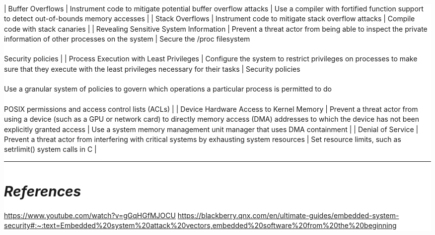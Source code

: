 | Buffer Overflows                                | Instrument code to mitigate potential buffer overflow attacks                                                                                                                   | Use a compiler with fortified function support to detect out-of-bounds memory accesses                                                                                                         |
| Stack Overflows                                 | Instrument code to mitigate stack overflow attacks                                                                                                                              | Compile code with stack canaries                                                                                                                                                               |
| Revealing Sensitive System Information          | Prevent a threat actor from being able to inspect the private information of other processes on the system                                                                      | Secure the /proc filesystem  <br>  <br>Security policies                                                                                                                                       |
| Process Execution with Least Privileges         | Configure the system to restrict privileges on processes to make sure that they execute with the least privileges necessary for their tasks                                     | Security policies  <br>  <br>Use a granular system of policies to govern which operations a particular process is permitted to do  <br>  <br>POSIX permissions and access control lists (ACLs) |
| Device Hardware Access to Kernel Memory         | Prevent a threat actor from using a device (such as a GPU or network card) to directly memory access (DMA) addresses to which the device has not been explicitly granted access | Use a system memory management unit manager that uses DMA containment                                                                                                                          |
| Denial of Service                               | Prevent a threat actor from interfering with critical systems by exhausting system resources                                                                                    | Set resource limits, such as setrlimit() system calls in C                                                                                                                                     |


---
# *References*
https://www.youtube.com/watch?v=gGqHGfMJOCU
https://blackberry.qnx.com/en/ultimate-guides/embedded-system-security#:~:text=Embedded%20system%20attack%20vectors,embedded%20software%20from%20the%20beginning